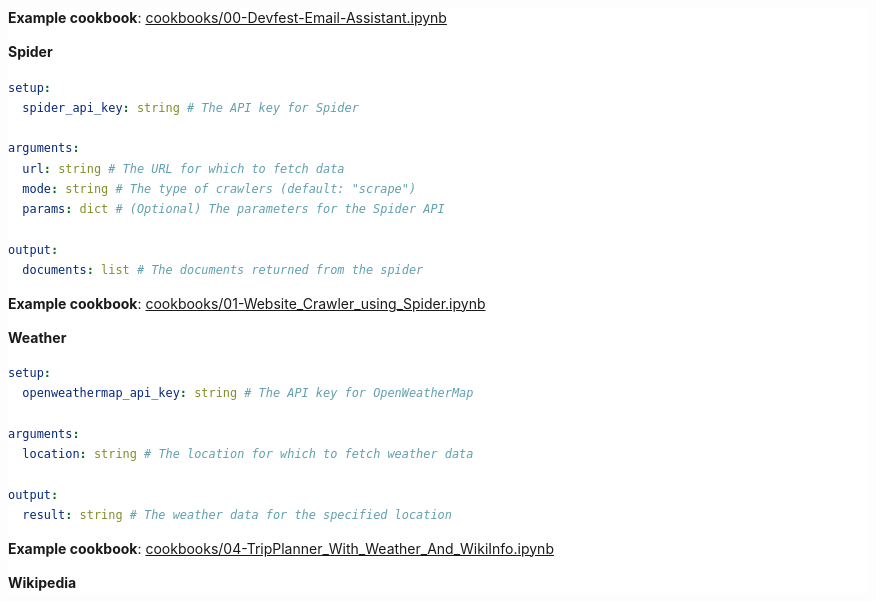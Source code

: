 </td>

<td>

**Example cookbook**: [cookbooks/00-Devfest-Email-Assistant.ipynb](https://github.com/VI19Z-ai/VI19Z/blob/dev/cookbooks/00-Devfest-Email-Assistant.ipynb)

</td>
</tr>
<tr>
<td> <b>Spider</b> </td>
<td>

```yaml
setup:
  spider_api_key: string # The API key for Spider

arguments:
  url: string # The URL for which to fetch data
  mode: string # The type of crawlers (default: "scrape")
  params: dict # (Optional) The parameters for the Spider API

output:
  documents: list # The documents returned from the spider
```

</td>

<td>

**Example cookbook**: [cookbooks/01-Website_Crawler_using_Spider.ipynb](https://github.com/VI19Z-ai/VI19Z/blob/dev/cookbooks/01-Website_Crawler_using_Spider.ipynb)

</td>
</tr>
<tr>
<td> <b>Weather</b> </td>
<td>

```yaml
setup:
  openweathermap_api_key: string # The API key for OpenWeatherMap

arguments:
  location: string # The location for which to fetch weather data

output:
  result: string # The weather data for the specified location
```

</td>

<td>

**Example cookbook**: [cookbooks/04-TripPlanner_With_Weather_And_WikiInfo.ipynb](https://github.com/VI19Z-ai/VI19Z/blob/dev/cookbooks/04-TripPlanner_With_Weather_And_WikiInfo.ipynb)

</td>
</tr>
</tr>
<tr>
<td> <b>Wikipedia</b> </td>
<td>
